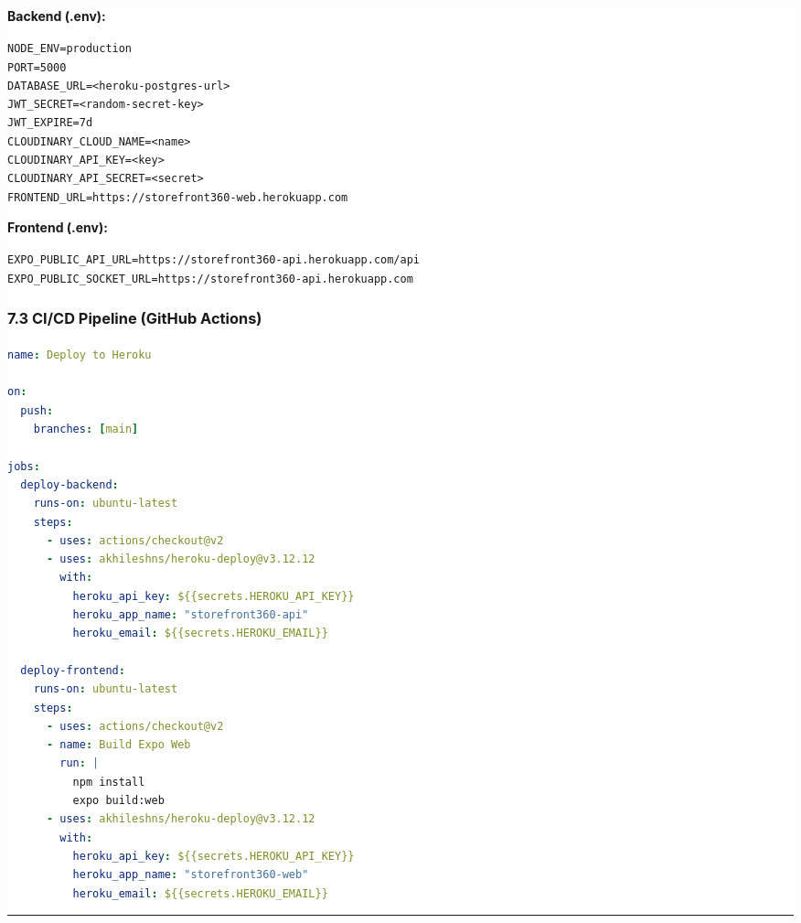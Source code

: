 **Backend (.env):**
```
NODE_ENV=production
PORT=5000
DATABASE_URL=<heroku-postgres-url>
JWT_SECRET=<random-secret-key>
JWT_EXPIRE=7d
CLOUDINARY_CLOUD_NAME=<name>
CLOUDINARY_API_KEY=<key>
CLOUDINARY_API_SECRET=<secret>
FRONTEND_URL=https://storefront360-web.herokuapp.com
```

**Frontend (.env):**
```
EXPO_PUBLIC_API_URL=https://storefront360-api.herokuapp.com/api
EXPO_PUBLIC_SOCKET_URL=https://storefront360-api.herokuapp.com
```

### 7.3 CI/CD Pipeline (GitHub Actions)

```yaml
name: Deploy to Heroku

on:
  push:
    branches: [main]

jobs:
  deploy-backend:
    runs-on: ubuntu-latest
    steps:
      - uses: actions/checkout@v2
      - uses: akhileshns/heroku-deploy@v3.12.12
        with:
          heroku_api_key: ${{secrets.HEROKU_API_KEY}}
          heroku_app_name: "storefront360-api"
          heroku_email: ${{secrets.HEROKU_EMAIL}}

  deploy-frontend:
    runs-on: ubuntu-latest
    steps:
      - uses: actions/checkout@v2
      - name: Build Expo Web
        run: |
          npm install
          expo build:web
      - uses: akhileshns/heroku-deploy@v3.12.12
        with:
          heroku_api_key: ${{secrets.HEROKU_API_KEY}}
          heroku_app_name: "storefront360-web"
          heroku_email: ${{secrets.HEROKU_EMAIL}}
```

---